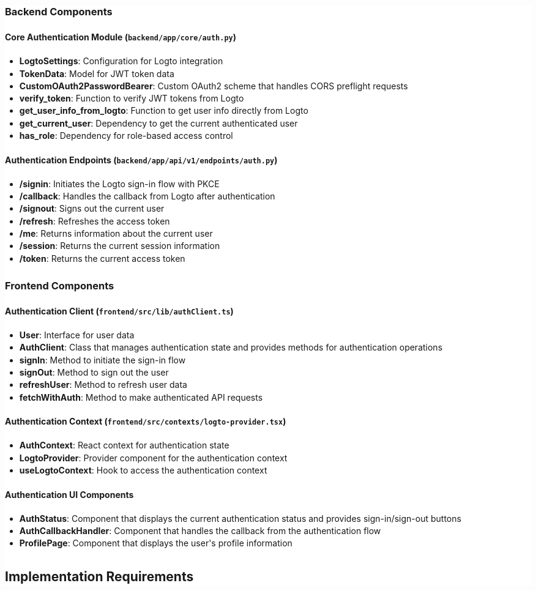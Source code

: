 ### Backend Components

#### Core Authentication Module (`backend/app/core/auth.py`)

- **LogtoSettings**: Configuration for Logto integration
- **TokenData**: Model for JWT token data
- **CustomOAuth2PasswordBearer**: Custom OAuth2 scheme that handles CORS preflight requests
- **verify_token**: Function to verify JWT tokens from Logto
- **get_user_info_from_logto**: Function to get user info directly from Logto
- **get_current_user**: Dependency to get the current authenticated user
- **has_role**: Dependency for role-based access control

#### Authentication Endpoints (`backend/app/api/v1/endpoints/auth.py`)

- **/signin**: Initiates the Logto sign-in flow with PKCE
- **/callback**: Handles the callback from Logto after authentication
- **/signout**: Signs out the current user
- **/refresh**: Refreshes the access token
- **/me**: Returns information about the current user
- **/session**: Returns the current session information
- **/token**: Returns the current access token

### Frontend Components

#### Authentication Client (`frontend/src/lib/authClient.ts`)

- **User**: Interface for user data
- **AuthClient**: Class that manages authentication state and provides methods for authentication operations
- **signIn**: Method to initiate the sign-in flow
- **signOut**: Method to sign out the user
- **refreshUser**: Method to refresh user data
- **fetchWithAuth**: Method to make authenticated API requests

#### Authentication Context (`frontend/src/contexts/logto-provider.tsx`)

- **AuthContext**: React context for authentication state
- **LogtoProvider**: Provider component for the authentication context
- **useLogtoContext**: Hook to access the authentication context

#### Authentication UI Components

- **AuthStatus**: Component that displays the current authentication status and provides sign-in/sign-out buttons
- **AuthCallbackHandler**: Component that handles the callback from the authentication flow
- **ProfilePage**: Component that displays the user's profile information

## Implementation Requirements
